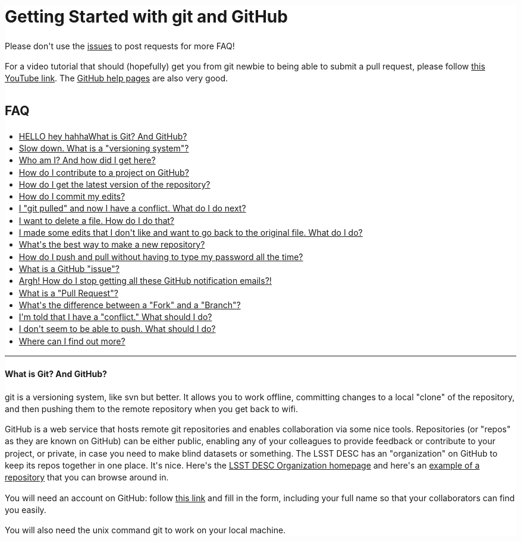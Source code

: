 # <a name="top"></a>Getting Started with git and GitHub

Please don't use the [issues](https://github.com/drphilmarshall/GettingStarted/issues) to post requests for more FAQ!

For a video tutorial that should (hopefully) get you from git newbie to
being able to submit a pull request, please follow [this YouTube
link](https://www.youtube.com/watch?v=2g9lsbJBPEs). The [GitHub help
pages](https://help.github.com/) are also very good.


## FAQ

* [HELLO hey hahhaWhat is Git? And GitHub?](#whatisgit)
* [Slow down. What is a "versioning system"?](#versioning)
* [Who am I? And how did I get here?](#seriouslylost)
* [How do I contribute to a project on GitHub?](#contributing)
* [How do I get the latest version of the repository?](#updating)
* [How do I commit my edits?](#committing)
* [I "git pulled" and now I have a conflict. What do I do next?](#conflicts)
* [I want to delete a file. How do I do that?](#deleting)
* [I made some edits that I don't like and want to go back to the original file. What do I do?](#reverting)
* [What's the best way to make a new repository?](#starting)
* [How do I push and pull without having to type my password all the time?](#passwords)
* [What is a GitHub "issue"?](#issuing)
* [Argh! How do I stop getting all these GitHub notification emails?!](#watching)
* [What is a "Pull Request"?](#pullrequests)
* [What's the difference between a "Fork" and a "Branch"?](#forks)
* [I'm told that I have a "conflict." What should I do?](#conflict)
* [I don't seem to be able to push. What should I do?](force-push)
* [Where can I find out more?](#more)

----------------------------------------------------------------------
#### <a name="whatisgit"></a>What is Git? And GitHub?

git is a versioning system, like svn but better. It allows you to work offline, committing changes to a local "clone" of the repository, and then pushing them to the remote repository when you get back to wifi. 

GitHub is a web service that hosts remote git repositories and enables collaboration via some nice tools. Repositories (or "repos" as they are known on GitHub) can be either public, enabling any of your colleagues to provide feedback or contribute to your project, or private, in case you need to
make blind datasets or something. The LSST DESC has an "organization" on GitHub to keep its repos together in one place. It's nice. Here's the <a href="https://github.com/DarkEnergyScienceCollaboration">LSST DESC Organization homepage</a> and here's an <a href="https://github.com/drphilmarshall/Pangloss">example of a repository</a> that you can browse around in.

You will need an account on GitHub: follow <a href="https://github.com">this link</a> and fill in the form, including your full name so that your collaborators can find you easily.

You will also need the unix command git to work on your local machine. 
